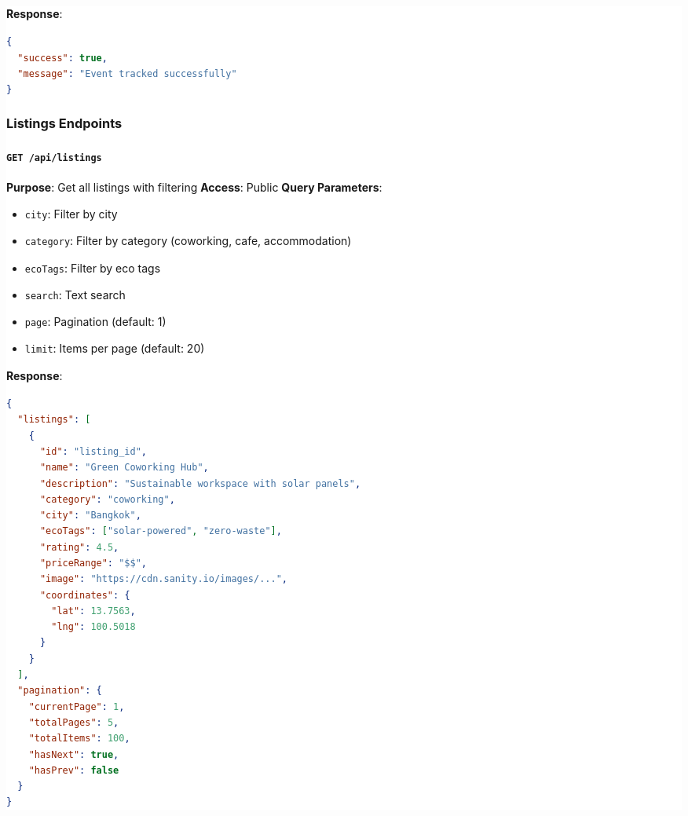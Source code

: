 **Response**:

```json
{
  "success": true,
  "message": "Event tracked successfully"
}

```

### Listings Endpoints

#### `GET /api/listings`

**Purpose**: Get all listings with filtering
**Access**: Public
**Query Parameters**:

- `city`: Filter by city

- `category`: Filter by category (coworking, cafe, accommodation)

- `ecoTags`: Filter by eco tags

- `search`: Text search

- `page`: Pagination (default: 1)

- `limit`: Items per page (default: 20)

**Response**:

```json
{
  "listings": [
    {
      "id": "listing_id",
      "name": "Green Coworking Hub",
      "description": "Sustainable workspace with solar panels",
      "category": "coworking",
      "city": "Bangkok",
      "ecoTags": ["solar-powered", "zero-waste"],
      "rating": 4.5,
      "priceRange": "$$",
      "image": "https://cdn.sanity.io/images/...",
      "coordinates": {
        "lat": 13.7563,
        "lng": 100.5018
      }
    }
  ],
  "pagination": {
    "currentPage": 1,
    "totalPages": 5,
    "totalItems": 100,
    "hasNext": true,
    "hasPrev": false
  }
}

```
